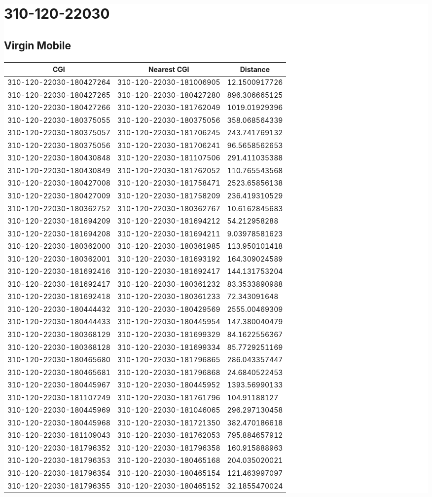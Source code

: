# 310-120-22030
## Virgin Mobile


| CGI | Nearest CGI | Distance |
|-----|-------------|----------|
| 310-120-22030-180427264 | 310-120-22030-181006905 | 12.1500917726 |
| 310-120-22030-180427265 | 310-120-22030-180427280 | 896.306665125 |
| 310-120-22030-180427266 | 310-120-22030-181762049 | 1019.01929396 |
| 310-120-22030-180375055 | 310-120-22030-180375056 | 358.068564339 |
| 310-120-22030-180375057 | 310-120-22030-181706245 | 243.741769132 |
| 310-120-22030-180375056 | 310-120-22030-181706241 | 96.5658562653 |
| 310-120-22030-180430848 | 310-120-22030-181107506 | 291.411035388 |
| 310-120-22030-180430849 | 310-120-22030-181762052 | 110.765543568 |
| 310-120-22030-180427008 | 310-120-22030-181758471 | 2523.65856138 |
| 310-120-22030-180427009 | 310-120-22030-181758209 | 236.419310529 |
| 310-120-22030-180362752 | 310-120-22030-180362767 | 10.6162845683 |
| 310-120-22030-181694209 | 310-120-22030-181694212 | 54.212958288 |
| 310-120-22030-181694208 | 310-120-22030-181694211 | 9.03978581623 |
| 310-120-22030-180362000 | 310-120-22030-180361985 | 113.950101418 |
| 310-120-22030-180362001 | 310-120-22030-181693192 | 164.309024589 |
| 310-120-22030-181692416 | 310-120-22030-181692417 | 144.131753204 |
| 310-120-22030-181692417 | 310-120-22030-180361232 | 83.3533890988 |
| 310-120-22030-181692418 | 310-120-22030-180361233 | 72.343091648 |
| 310-120-22030-180444432 | 310-120-22030-180429569 | 2555.00469309 |
| 310-120-22030-180444433 | 310-120-22030-180445954 | 147.380040479 |
| 310-120-22030-180368129 | 310-120-22030-181699329 | 84.1622556367 |
| 310-120-22030-180368128 | 310-120-22030-181699334 | 85.7729251169 |
| 310-120-22030-180465680 | 310-120-22030-181796865 | 286.043357447 |
| 310-120-22030-180465681 | 310-120-22030-181796868 | 24.6840522453 |
| 310-120-22030-180445967 | 310-120-22030-180445952 | 1393.56990133 |
| 310-120-22030-181107249 | 310-120-22030-181761796 | 104.91188127 |
| 310-120-22030-180445969 | 310-120-22030-181046065 | 296.297130458 |
| 310-120-22030-180445968 | 310-120-22030-181721350 | 382.470186618 |
| 310-120-22030-181109043 | 310-120-22030-181762053 | 795.884657912 |
| 310-120-22030-181796352 | 310-120-22030-181796358 | 160.915888963 |
| 310-120-22030-181796353 | 310-120-22030-180465168 | 204.035020021 |
| 310-120-22030-181796354 | 310-120-22030-180465154 | 121.463997097 |
| 310-120-22030-181796355 | 310-120-22030-180465152 | 32.1855470024 |